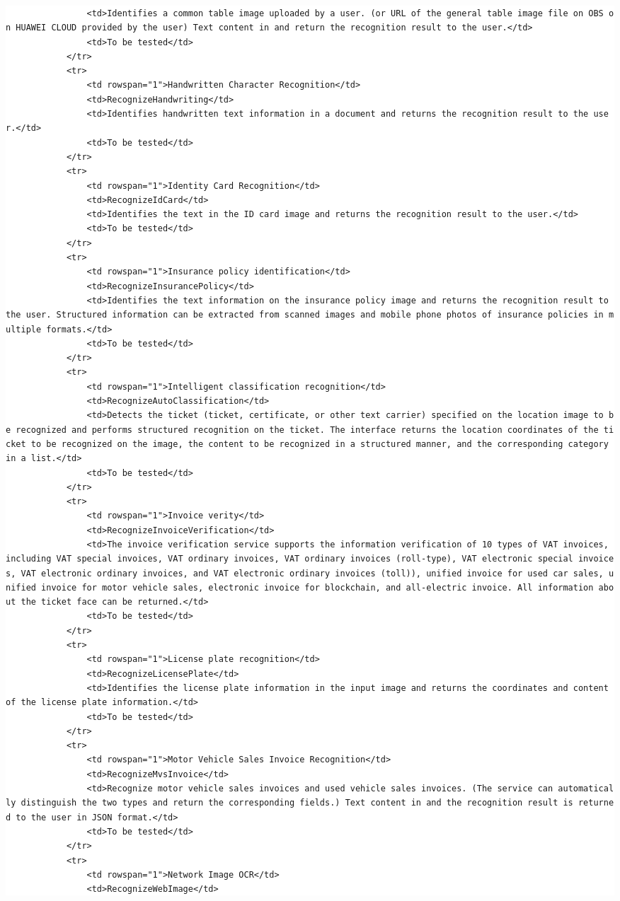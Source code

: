                     <td>Identifies a common table image uploaded by a user. (or URL of the general table image file on OBS on HUAWEI CLOUD provided by the user) Text content in and return the recognition result to the user.</td>
                    <td>To be tested</td>
                </tr>
                <tr>
                    <td rowspan="1">Handwritten Character Recognition</td>
                    <td>RecognizeHandwriting</td>
                    <td>Identifies handwritten text information in a document and returns the recognition result to the user.</td>
                    <td>To be tested</td>
                </tr>
                <tr>
                    <td rowspan="1">Identity Card Recognition</td>
                    <td>RecognizeIdCard</td>
                    <td>Identifies the text in the ID card image and returns the recognition result to the user.</td>
                    <td>To be tested</td>
                </tr>
                <tr>
                    <td rowspan="1">Insurance policy identification</td>
                    <td>RecognizeInsurancePolicy</td>
                    <td>Identifies the text information on the insurance policy image and returns the recognition result to the user. Structured information can be extracted from scanned images and mobile phone photos of insurance policies in multiple formats.</td>
                    <td>To be tested</td>
                </tr>
                <tr>
                    <td rowspan="1">Intelligent classification recognition</td>
                    <td>RecognizeAutoClassification</td>
                    <td>Detects the ticket (ticket, certificate, or other text carrier) specified on the location image to be recognized and performs structured recognition on the ticket. The interface returns the location coordinates of the ticket to be recognized on the image, the content to be recognized in a structured manner, and the corresponding category in a list.</td>
                    <td>To be tested</td>
                </tr>
                <tr>
                    <td rowspan="1">Invoice verity</td>
                    <td>RecognizeInvoiceVerification</td>
                    <td>The invoice verification service supports the information verification of 10 types of VAT invoices, including VAT special invoices, VAT ordinary invoices, VAT ordinary invoices (roll-type), VAT electronic special invoices, VAT electronic ordinary invoices, and VAT electronic ordinary invoices (toll)), unified invoice for used car sales, unified invoice for motor vehicle sales, electronic invoice for blockchain, and all-electric invoice. All information about the ticket face can be returned.</td>
                    <td>To be tested</td>
                </tr>
                <tr>
                    <td rowspan="1">License plate recognition</td>
                    <td>RecognizeLicensePlate</td>
                    <td>Identifies the license plate information in the input image and returns the coordinates and content of the license plate information.</td>
                    <td>To be tested</td>
                </tr>
                <tr>
                    <td rowspan="1">Motor Vehicle Sales Invoice Recognition</td>
                    <td>RecognizeMvsInvoice</td>
                    <td>Recognize motor vehicle sales invoices and used vehicle sales invoices. (The service can automatically distinguish the two types and return the corresponding fields.) Text content in and the recognition result is returned to the user in JSON format.</td>
                    <td>To be tested</td>
                </tr>
                <tr>
                    <td rowspan="1">Network Image OCR</td>
                    <td>RecognizeWebImage</td>